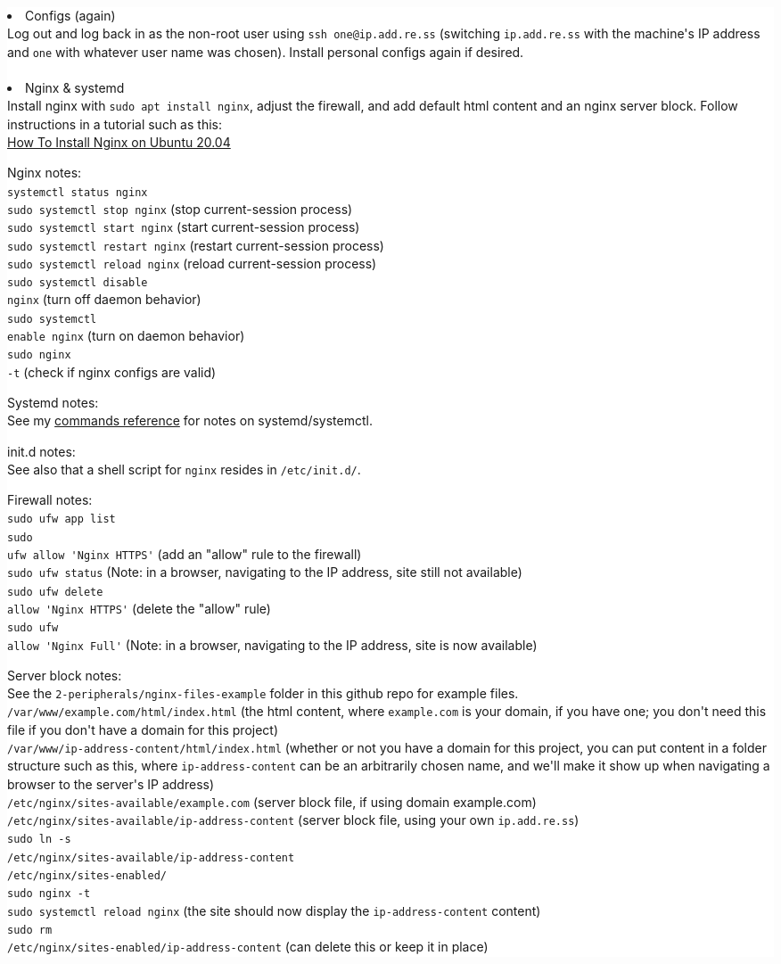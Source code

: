 <li> Configs (again) <br/>
Log out and log back in as the non-root user using
<code>ssh one@ip.add.re.ss</code>  (switching <code>ip.add.re.ss</code> with
the machine's IP address and <code>one</code> with whatever user name was
chosen).  Install personal configs again if desired.
</li><br/>


<li> Nginx & systemd <br/>
Install nginx with <code>sudo apt install nginx</code>, adjust the firewall,
and add default html content and an nginx server block.  Follow instructions in
a tutorial such as this: <br/>
<a href="https://www.digitalocean.com/community/tutorials/
how-to-install-nginx-on-ubuntu-20-04">How To Install Nginx on Ubuntu 20.04</a>

Nginx notes: <br/>
<code>systemctl status nginx</code> <br/>
<code>sudo systemctl stop nginx</code>    (stop current-session process) <br/>
<code>sudo systemctl start nginx</code>   (start current-session process) <br/>
<code>sudo systemctl restart nginx</code> (restart current-session process)<br/>
<code>sudo systemctl reload nginx</code>  (reload current-session process)<br/>
<code>sudo systemctl disable nginx</code> (turn off daemon behavior) <br/>
<code>sudo systemctl enable nginx</code>  (turn on  daemon behavior) <br/>
<code>sudo nginx -t</code>             (check if nginx configs are valid)

Systemd notes: <br/>
See my <a href="./Commands.md">commands reference</a> for notes on
systemd/systemctl.

init.d notes: <br/>
See also that a shell script for <code>nginx</code> resides in
<code>/etc/init.d/</code>.

Firewall notes: <br/>
<code>sudo ufw app list</code> <br/>
<code>sudo ufw allow 'Nginx HTTPS'</code> (add an "allow" rule to the
firewall) <br/>
<code>sudo ufw status</code>              (Note: in a browser, navigating to
the IP address, site still not available) <br/>
<code>sudo ufw delete allow 'Nginx HTTPS'</code> (delete the "allow" rule)<br/>
<code>sudo ufw allow 'Nginx Full'</code>  (Note: in a browser, navigating to
the IP address, site is now available)

Server block notes: <br/>
See the <code>2-peripherals/nginx-files-example</code> folder in this github
repo for example files. <br/>
<code>/var/www/example.com/html/index.html</code>  (the html content, where
<code>example.com</code> is your domain, if you have one; you don't need this
file if you don't have a domain for this project) <br/>
<code>/var/www/ip-address-content/html/index.html</code>  (whether or not you
have a domain for this project, you can put content in a folder structure such
as this, where <code>ip-address-content</code> can be an arbitrarily chosen
name, and we'll make it show up when navigating a browser to the server's IP
address) <br/>
<code>/etc/nginx/sites-available/example.com</code>  (server block file, if
using domain example.com) <br/>
<code>/etc/nginx/sites-available/ip-address-content</code>  (server block file,
using your own <code>ip.add.re.ss</code>)
<br/>
<code>sudo ln -s /etc/nginx/sites-available/ip-address-content
/etc/nginx/sites-enabled/</code>
<br/>
<code>sudo nginx -t</code> <br/>
<code>sudo systemctl reload nginx</code>  (the site should now display the
<code>ip-address-content</code> content) <br/>
<code>sudo rm /etc/nginx/sites-enabled/ip-address-content</code>  (can delete
this or keep it in place) <br/>
